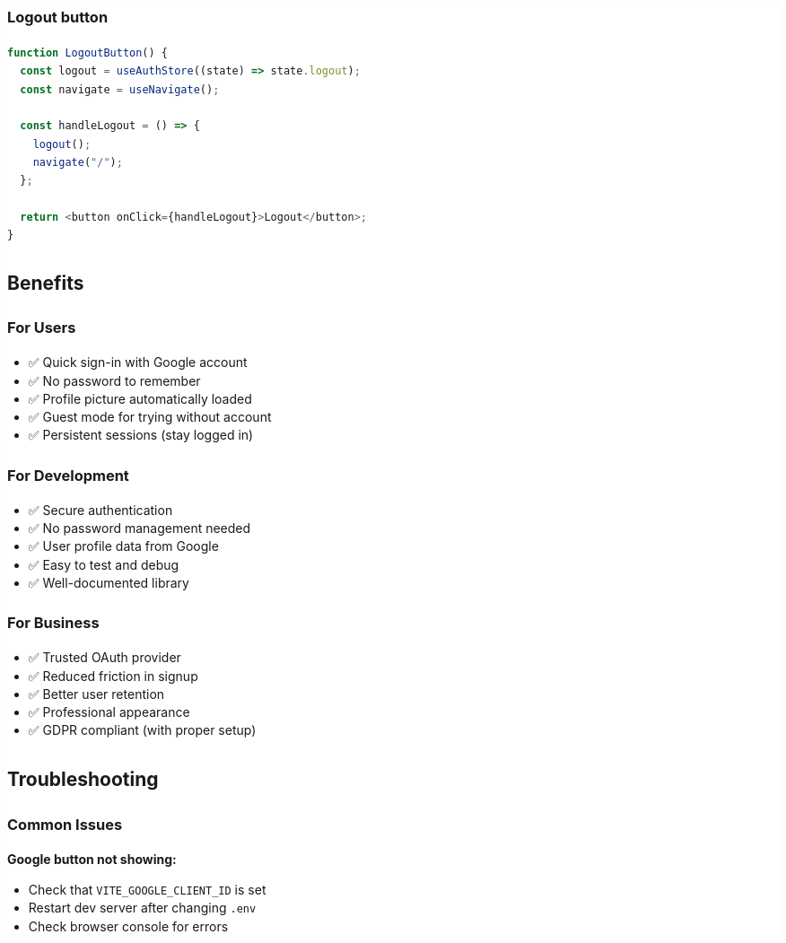 ### Logout button

```typescript
function LogoutButton() {
  const logout = useAuthStore((state) => state.logout);
  const navigate = useNavigate();

  const handleLogout = () => {
    logout();
    navigate("/");
  };

  return <button onClick={handleLogout}>Logout</button>;
}
```

## Benefits

### For Users

- ✅ Quick sign-in with Google account
- ✅ No password to remember
- ✅ Profile picture automatically loaded
- ✅ Guest mode for trying without account
- ✅ Persistent sessions (stay logged in)

### For Development

- ✅ Secure authentication
- ✅ No password management needed
- ✅ User profile data from Google
- ✅ Easy to test and debug
- ✅ Well-documented library

### For Business

- ✅ Trusted OAuth provider
- ✅ Reduced friction in signup
- ✅ Better user retention
- ✅ Professional appearance
- ✅ GDPR compliant (with proper setup)

## Troubleshooting

### Common Issues

**Google button not showing:**

- Check that `VITE_GOOGLE_CLIENT_ID` is set
- Restart dev server after changing `.env`
- Check browser console for errors

